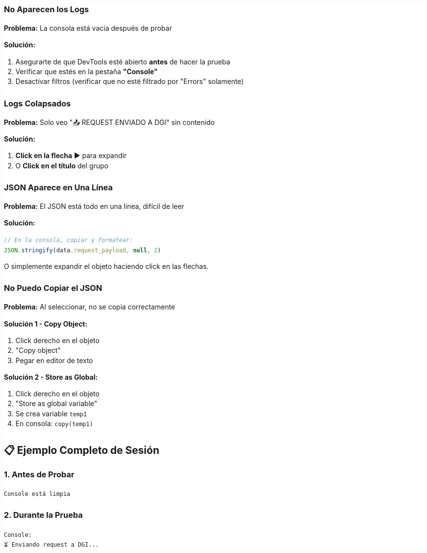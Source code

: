 ### No Aparecen los Logs

**Problema:** La consola está vacía después de probar

**Solución:**
1. Asegurarte de que DevTools esté abierto **antes** de hacer la prueba
2. Verificar que estés en la pestaña **"Console"**
3. Desactivar filtros (verificar que no esté filtrado por "Errors" solamente)

### Logs Colapsados

**Problema:** Solo veo "📤 REQUEST ENVIADO A DGI" sin contenido

**Solución:**
1. **Click en la flecha** ▶ para expandir
2. O **Click en el título** del grupo

### JSON Aparece en Una Línea

**Problema:** El JSON está todo en una línea, difícil de leer

**Solución:**
```javascript
// En la consola, copiar y formatear:
JSON.stringify(data.request_payload, null, 2)
```

O simplemente expandir el objeto haciendo click en las flechas.

### No Puedo Copiar el JSON

**Problema:** Al seleccionar, no se copia correctamente

**Solución 1 - Copy Object:**
1. Click derecho en el objeto
2. "Copy object"
3. Pegar en editor de texto

**Solución 2 - Store as Global:**
1. Click derecho en el objeto
2. "Store as global variable"
3. Se crea variable `temp1`
4. En consola: `copy(temp1)`

## 📋 Ejemplo Completo de Sesión

### 1. Antes de Probar

```
Console está limpia
```

### 2. Durante la Prueba

```
Console:
⏳ Enviando request a DGI...
```
